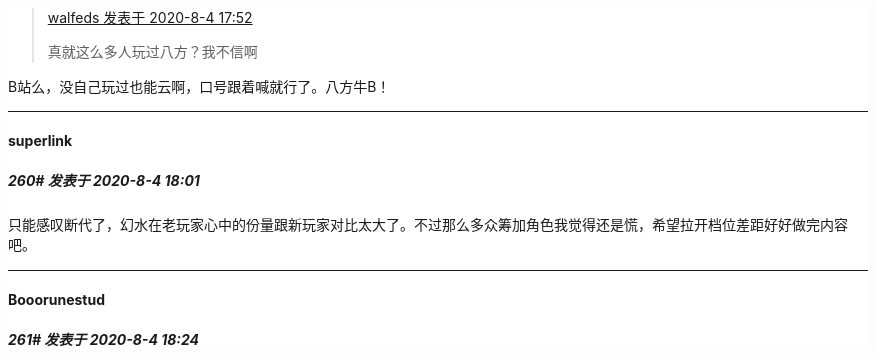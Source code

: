 

<blockquote><a href="httphttps://bbs.saraba1st.com/2b/forum.php?mod=redirect&amp;goto=findpost&amp;pid=48316751&amp;ptid=1951168" target="_blank">walfeds 发表于 2020-8-4 17:52</a>

真就这么多人玩过八方？我不信啊</blockquote>
B站么，没自己玩过也能云啊，口号跟着喊就行了。八方牛B！







-----

####  superlink  
##### 260#       发表于 2020-8-4 18:01




只能感叹断代了，幻水在老玩家心中的份量跟新玩家对比太大了。不过那么多众筹加角色我觉得还是慌，希望拉开档位差距好好做完内容吧。







-----

####  Booorunestud  
##### 261#       发表于 2020-8-4 18:24




